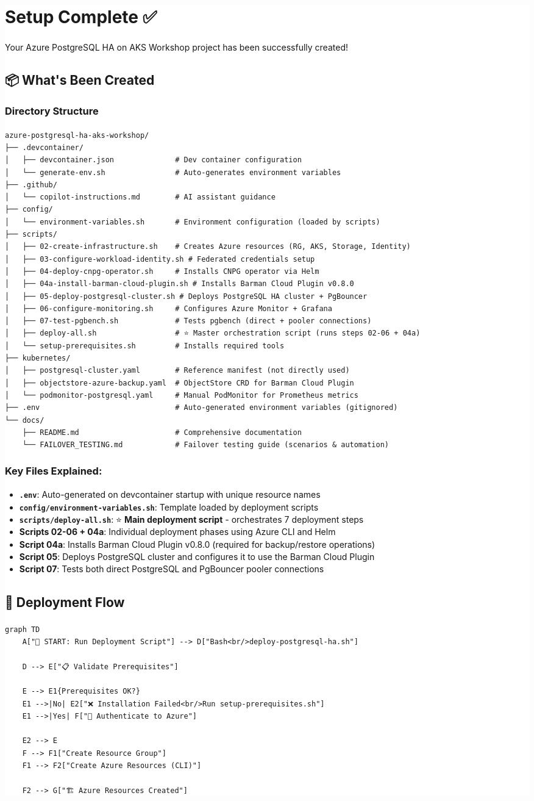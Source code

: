 # Setup Complete ✅

Your Azure PostgreSQL HA on AKS Workshop project has been successfully created!

## 📦 What's Been Created

### Directory Structure
```
azure-postgresql-ha-aks-workshop/
├── .devcontainer/
│   ├── devcontainer.json              # Dev container configuration
│   └── generate-env.sh                # Auto-generates environment variables
├── .github/
│   └── copilot-instructions.md        # AI assistant guidance
├── config/
│   └── environment-variables.sh       # Environment configuration (loaded by scripts)
├── scripts/
│   ├── 02-create-infrastructure.sh    # Creates Azure resources (RG, AKS, Storage, Identity)
│   ├── 03-configure-workload-identity.sh # Federated credentials setup
│   ├── 04-deploy-cnpg-operator.sh     # Installs CNPG operator via Helm
│   ├── 04a-install-barman-cloud-plugin.sh # Installs Barman Cloud Plugin v0.8.0
│   ├── 05-deploy-postgresql-cluster.sh # Deploys PostgreSQL HA cluster + PgBouncer
│   ├── 06-configure-monitoring.sh     # Configures Azure Monitor + Grafana
│   ├── 07-test-pgbench.sh             # Tests pgbench (direct + pooler connections)
│   ├── deploy-all.sh                  # ⭐ Master orchestration script (runs steps 02-06 + 04a)
│   └── setup-prerequisites.sh         # Installs required tools
├── kubernetes/
│   ├── postgresql-cluster.yaml        # Reference manifest (not directly used)
│   ├── objectstore-azure-backup.yaml  # ObjectStore CRD for Barman Cloud Plugin
│   └── podmonitor-postgresql.yaml     # Manual PodMonitor for Prometheus metrics
├── .env                               # Auto-generated environment variables (gitignored)
└── docs/
    ├── README.md                      # Comprehensive documentation
    └── FAILOVER_TESTING.md            # Failover testing guide (scenarios & automation)
```

### Key Files Explained:
- **`.env`**: Auto-generated on devcontainer startup with unique resource names
- **`config/environment-variables.sh`**: Template loaded by deployment scripts
- **`scripts/deploy-all.sh`**: ⭐ **Main deployment script** - orchestrates 7 deployment steps
- **Scripts 02-06 + 04a**: Individual deployment phases using Azure CLI and Helm
- **Script 04a**: Installs Barman Cloud Plugin v0.8.0 (required for backup/restore operations)
- **Script 05**: Deploys PostgreSQL cluster and configures it to use the Barman Cloud Plugin
- **Script 07**: Tests both direct PostgreSQL and PgBouncer pooler connections

## 🔄 Deployment Flow

```mermaid
graph TD
    A["🚀 START: Run Deployment Script"] --> D["Bash<br/>deploy-postgresql-ha.sh"]
    
    D --> E["📋 Validate Prerequisites"]
    
    E --> E1{Prerequisites OK?}
    E1 -->|No| E2["❌ Installation Failed<br/>Run setup-prerequisites.sh"]
    E1 -->|Yes| F["🔐 Authenticate to Azure"]
    
    E2 --> E
    F --> F1["Create Resource Group"]
    F1 --> F2["Create Azure Resources (CLI)"]
    
    F2 --> G["🏗️ Azure Resources Created"]
```